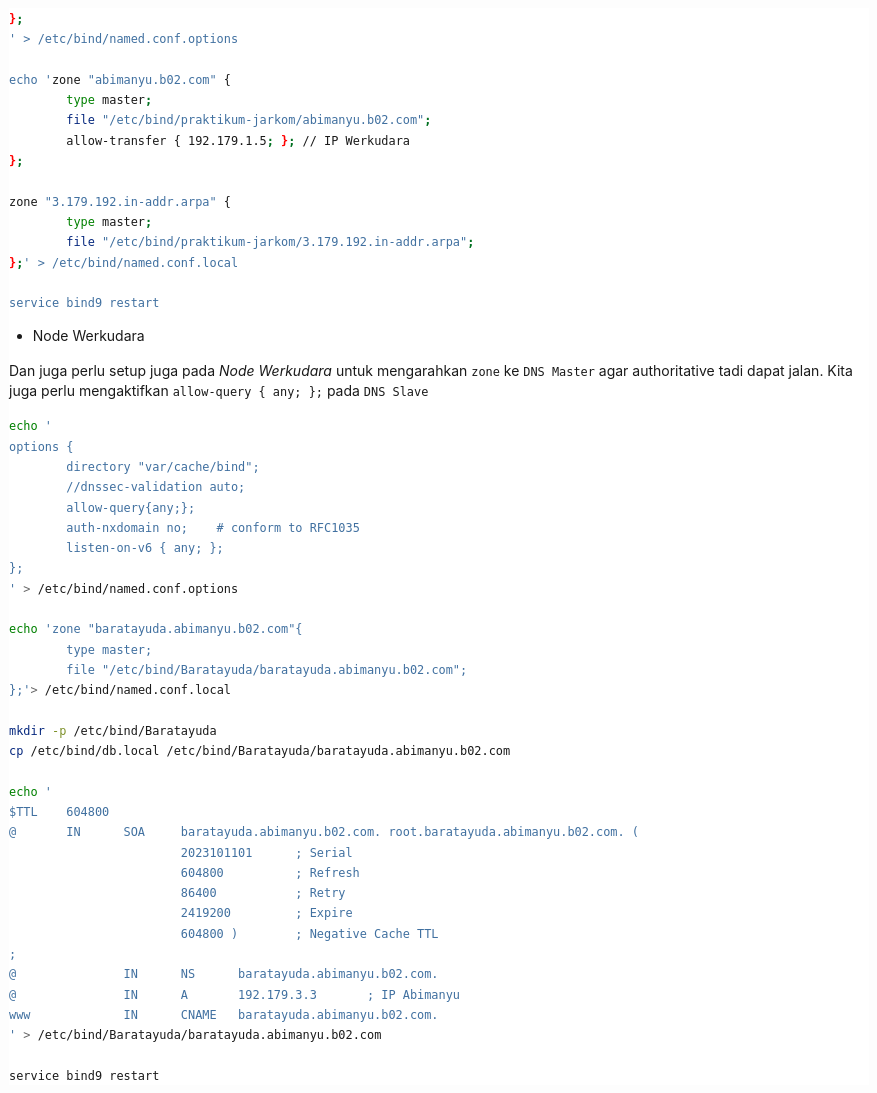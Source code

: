 ```sh
};
' > /etc/bind/named.conf.options

echo 'zone "abimanyu.b02.com" {
        type master;
        file "/etc/bind/praktikum-jarkom/abimanyu.b02.com";
        allow-transfer { 192.179.1.5; }; // IP Werkudara
};

zone "3.179.192.in-addr.arpa" { 
        type master;
        file "/etc/bind/praktikum-jarkom/3.179.192.in-addr.arpa";
};' > /etc/bind/named.conf.local

service bind9 restart 
```

- Node Werkudara

Dan juga perlu setup juga pada *Node Werkudara* untuk mengarahkan `zone` ke `DNS Master` agar authoritative tadi dapat jalan. Kita juga perlu mengaktifkan ``allow-query { any; };`` pada `DNS Slave`

```sh
echo '
options {
        directory "var/cache/bind";
        //dnssec-validation auto;
        allow-query{any;};
        auth-nxdomain no;    # conform to RFC1035
        listen-on-v6 { any; };
};
' > /etc/bind/named.conf.options

echo 'zone "baratayuda.abimanyu.b02.com"{
        type master;
        file "/etc/bind/Baratayuda/baratayuda.abimanyu.b02.com";
};'> /etc/bind/named.conf.local

mkdir -p /etc/bind/Baratayuda
cp /etc/bind/db.local /etc/bind/Baratayuda/baratayuda.abimanyu.b02.com

echo '
$TTL    604800
@       IN      SOA     baratayuda.abimanyu.b02.com. root.baratayuda.abimanyu.b02.com. (
                        2023101101      ; Serial
                        604800          ; Refresh
                        86400           ; Retry
                        2419200         ; Expire
                        604800 )        ; Negative Cache TTL
;
@               IN      NS      baratayuda.abimanyu.b02.com.
@               IN      A       192.179.3.3       ; IP Abimanyu
www             IN      CNAME   baratayuda.abimanyu.b02.com.
' > /etc/bind/Baratayuda/baratayuda.abimanyu.b02.com

service bind9 restart
```
